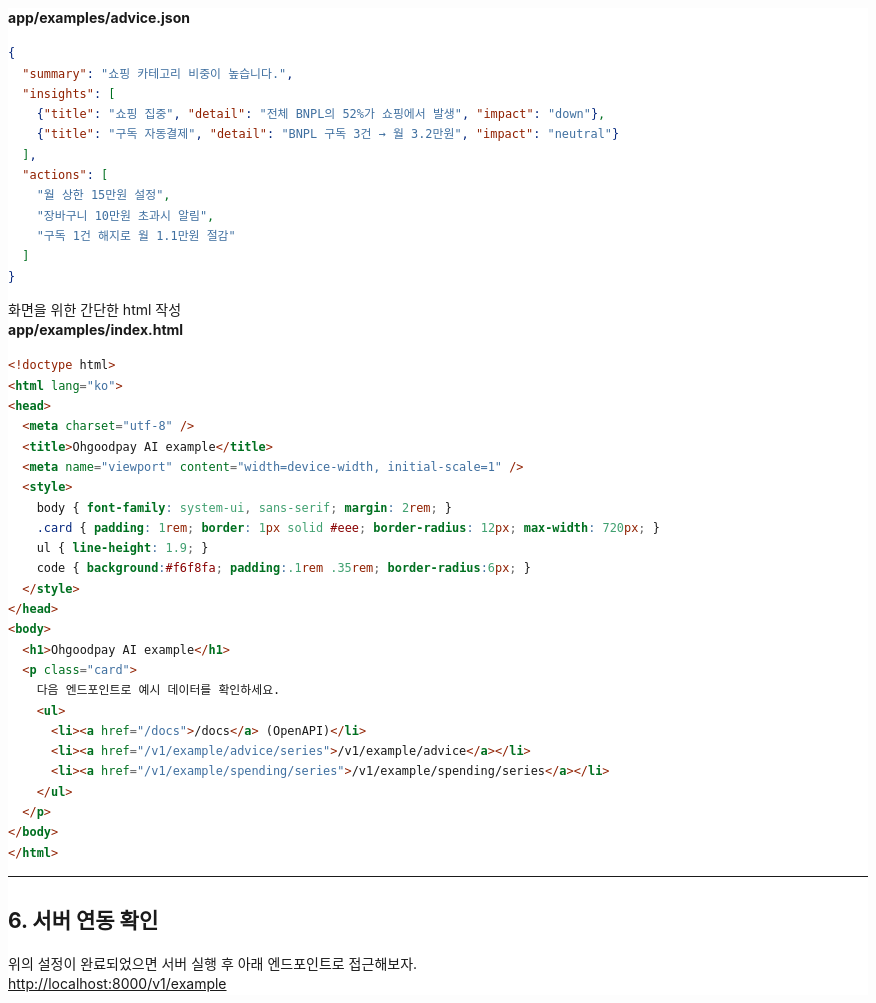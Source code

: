 **app/examples/advice.json**

```json
{
  "summary": "쇼핑 카테고리 비중이 높습니다.",
  "insights": [
    {"title": "쇼핑 집중", "detail": "전체 BNPL의 52%가 쇼핑에서 발생", "impact": "down"},
    {"title": "구독 자동결제", "detail": "BNPL 구독 3건 → 월 3.2만원", "impact": "neutral"}
  ],
  "actions": [
    "월 상한 15만원 설정",
    "장바구니 10만원 초과시 알림",
    "구독 1건 해지로 월 1.1만원 절감"
  ]
}


```
  
화면을 위한 간단한 html 작성  
**app/examples/index.html**  

```html
<!doctype html>
<html lang="ko">
<head>
  <meta charset="utf-8" />
  <title>Ohgoodpay AI example</title>
  <meta name="viewport" content="width=device-width, initial-scale=1" />
  <style>
    body { font-family: system-ui, sans-serif; margin: 2rem; }
    .card { padding: 1rem; border: 1px solid #eee; border-radius: 12px; max-width: 720px; }
    ul { line-height: 1.9; }
    code { background:#f6f8fa; padding:.1rem .35rem; border-radius:6px; }
  </style>
</head>
<body>
  <h1>Ohgoodpay AI example</h1>
  <p class="card">
    다음 엔드포인트로 예시 데이터를 확인하세요.
    <ul>
      <li><a href="/docs">/docs</a> (OpenAPI)</li>
      <li><a href="/v1/example/advice/series">/v1/example/advice</a></li>
      <li><a href="/v1/example/spending/series">/v1/example/spending/series</a></li>
    </ul>
  </p>
</body>
</html>
```  
---  

## 6. 서버 연동 확인  
위의 설정이 완료되었으면 서버 실행 후 아래 엔드포인트로 접근해보자.  
<http://localhost:8000/v1/example>  
